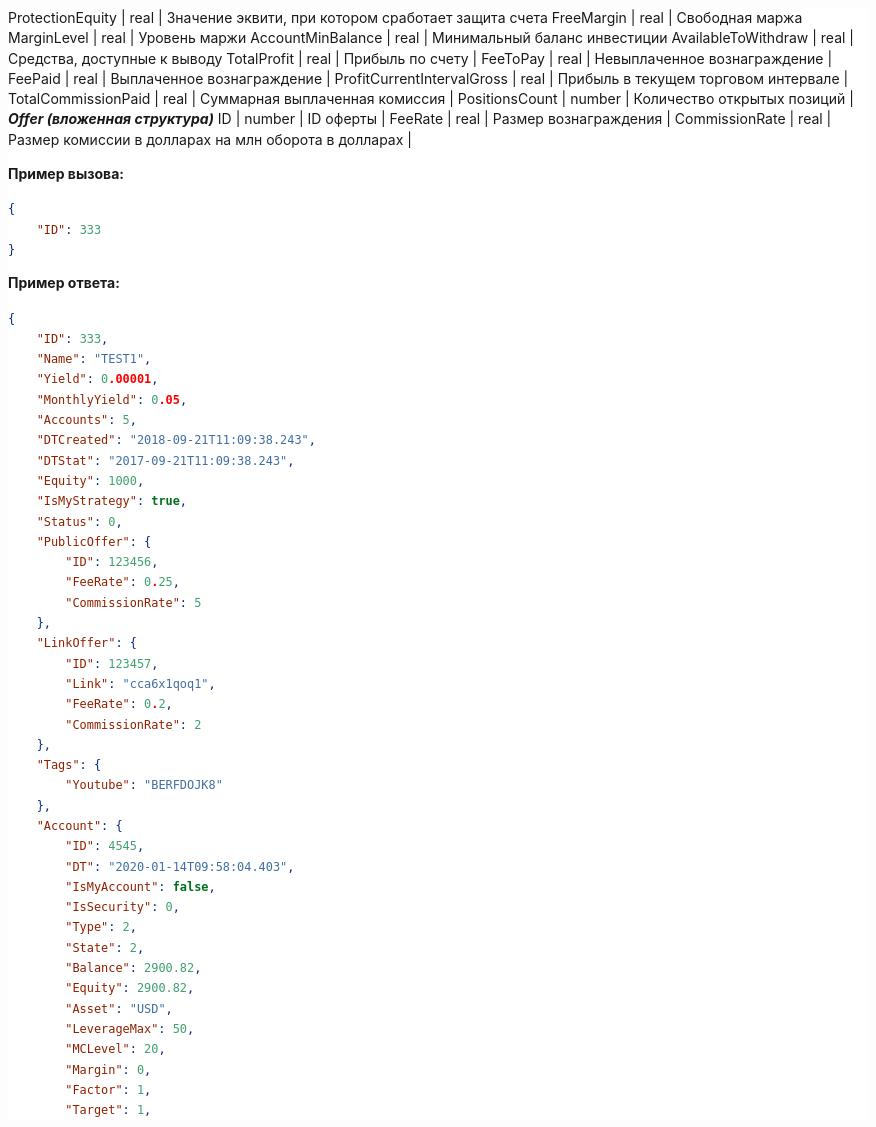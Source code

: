 ProtectionEquity	|	real	|	Значение эквити, при котором сработает защита счета
FreeMargin	|	real	|	Свободная маржа
MarginLevel	|	real	|	Уровень маржи
AccountMinBalance	|	real	|	Минимальный баланс инвестиции
AvailableToWithdraw	|	real	|	Средства, доступные к выводу
TotalProfit	|	real	|	Прибыль по счету |
FeeToPay	|	real	|	Невыплаченное вознаграждение	|
FeePaid	|	real	|	Выплаченное вознаграждение	|
ProfitCurrentIntervalGross	|	real	|	Прибыль в текущем торговом интервале	|
TotalCommissionPaid	|	real	|	Суммарная выплаченная комиссия	|
PositionsCount |	number	|	Количество открытых позиций |
***Offer  (вложенная структура)***
ID	|	number	|	ID оферты	|
FeeRate	|	real	|	Размер вознаграждения	|
CommissionRate |	real	|	Размер комиссии в долларах на млн оборота в долларах	|


**Пример вызова:**
```json
{
    "ID": 333
}
```
**Пример ответа:**
```json
{
    "ID": 333,
    "Name": "TEST1",
    "Yield": 0.00001,
    "MonthlyYield": 0.05,
    "Accounts": 5,
    "DTCreated": "2018-09-21T11:09:38.243",
    "DTStat": "2017-09-21T11:09:38.243",
    "Equity": 1000,
    "IsMyStrategy": true,
    "Status": 0,
    "PublicOffer": {
        "ID": 123456,
        "FeeRate": 0.25,
        "CommissionRate": 5
    },
    "LinkOffer": {
        "ID": 123457,
        "Link": "cca6x1qoq1",
        "FeeRate": 0.2,
        "CommissionRate": 2
    },
    "Tags": {
        "Youtube": "BERFDOJK8"
    },
    "Account": {
        "ID": 4545,
        "DT": "2020-01-14T09:58:04.403",
        "IsMyAccount": false,
        "IsSecurity": 0,
        "Type": 2,
        "State": 2,
        "Balance": 2900.82,
        "Equity": 2900.82,
        "Asset": "USD",
        "LeverageMax": 50,
        "MCLevel": 20,
        "Margin": 0,
        "Factor": 1,
        "Target": 1,
```